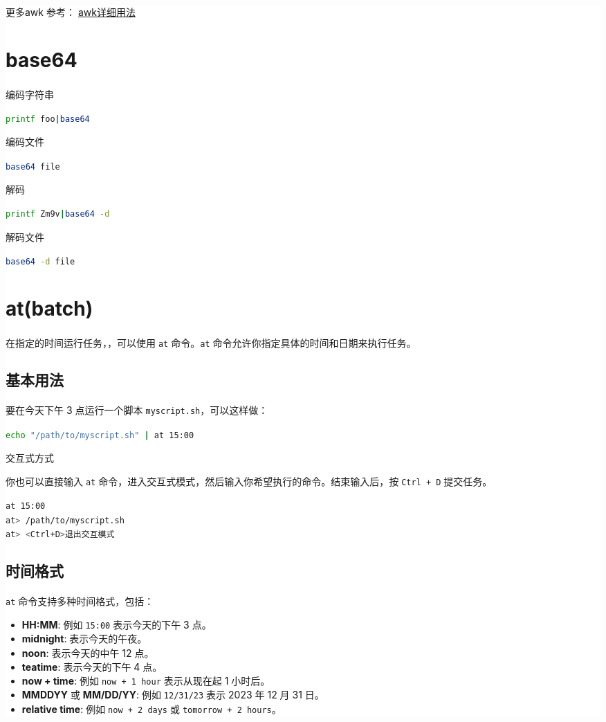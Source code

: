 更多awk 参考： [awk详细用法](https://wangchujiang.com/linux-command/c/awk.html)

# base64

编码字符串

```bash
printf foo|base64
```

编码文件

```bash
base64 file
```

解码

```bash
printf Zm9v|base64 -d
```

解码文件

```bash
base64 -d file
```

# at(batch)
在指定的时间运行任务，，可以使用 `at` 命令。`at` 命令允许你指定具体的时间和日期来执行任务。

## 基本用法
 要在今天下午 3 点运行一个脚本 `myscript.sh`，可以这样做：

```sh
echo "/path/to/myscript.sh" | at 15:00
```

 交互式方式

你也可以直接输入 `at` 命令，进入交互式模式，然后输入你希望执行的命令。结束输入后，按 `Ctrl + D` 提交任务。

```sh
at 15:00
at> /path/to/myscript.sh
at> <Ctrl+D>退出交互模式
```

## 时间格式

`at` 命令支持多种时间格式，包括：

- **HH:MM**: 例如 `15:00` 表示今天的下午 3 点。
- **midnight**: 表示今天的午夜。
- **noon**: 表示今天的中午 12 点。
- **teatime**: 表示今天的下午 4 点。
- **now + time**: 例如 `now + 1 hour` 表示从现在起 1 小时后。
- **MMDDYY** 或 **MM/DD/YY**: 例如 `12/31/23` 表示 2023 年 12 月 31 日。
- **relative time**: 例如 `now + 2 days` 或 `tomorrow + 2 hours`。
